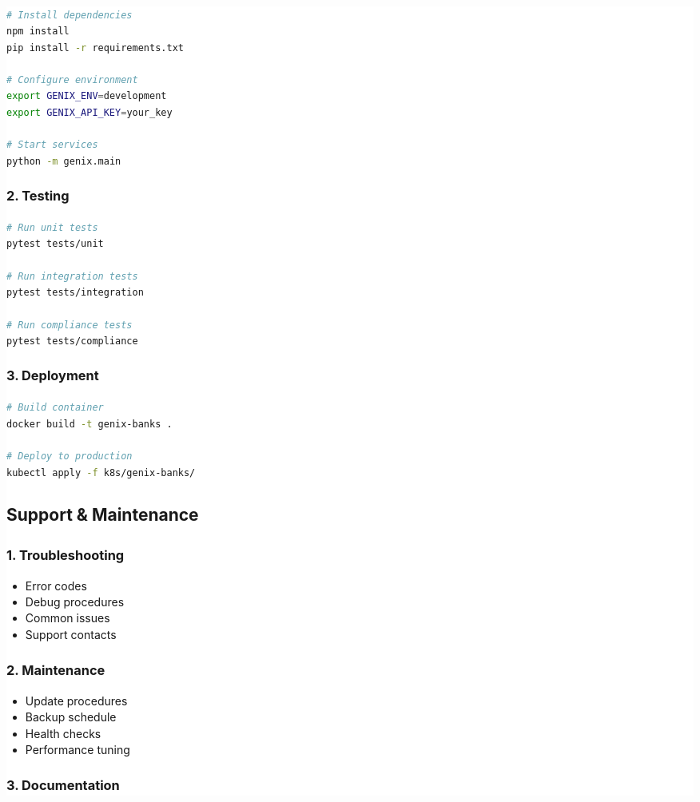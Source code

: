 ```bash
# Install dependencies
npm install
pip install -r requirements.txt

# Configure environment
export GENIX_ENV=development
export GENIX_API_KEY=your_key

# Start services
python -m genix.main
```

### 2. Testing

```bash
# Run unit tests
pytest tests/unit

# Run integration tests
pytest tests/integration

# Run compliance tests
pytest tests/compliance
```

### 3. Deployment

```bash
# Build container
docker build -t genix-banks .

# Deploy to production
kubectl apply -f k8s/genix-banks/
```

## Support & Maintenance

### 1. Troubleshooting

- Error codes
- Debug procedures
- Common issues
- Support contacts

### 2. Maintenance

- Update procedures
- Backup schedule
- Health checks
- Performance tuning

### 3. Documentation

